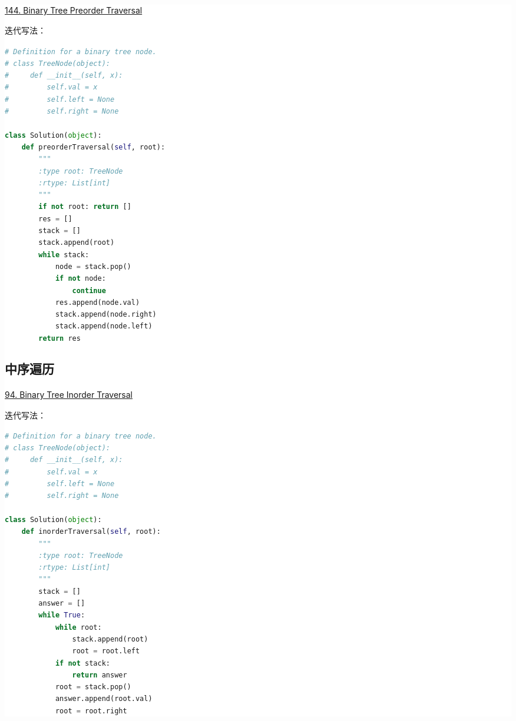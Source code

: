 [144. Binary Tree Preorder Traversal](https://blog.csdn.net/fuxuemingzhu/article/details/72575422)

迭代写法：

```python
# Definition for a binary tree node.
# class TreeNode(object):
#     def __init__(self, x):
#         self.val = x
#         self.left = None
#         self.right = None

class Solution(object):
    def preorderTraversal(self, root):
        """
        :type root: TreeNode
        :rtype: List[int]
        """
        if not root: return []
        res = []
        stack = []
        stack.append(root)
        while stack:
            node = stack.pop()
            if not node:
                continue
            res.append(node.val)
            stack.append(node.right)
            stack.append(node.left)
        return res
```

中序遍历
----

[94. Binary Tree Inorder Traversal](https://blog.csdn.net/fuxuemingzhu/article/details/79294461)

迭代写法：

```python
# Definition for a binary tree node.
# class TreeNode(object):
#     def __init__(self, x):
#         self.val = x
#         self.left = None
#         self.right = None

class Solution(object):
    def inorderTraversal(self, root):
        """
        :type root: TreeNode
        :rtype: List[int]
        """
        stack = []
        answer = []
        while True:
            while root:
                stack.append(root)
                root = root.left
            if not stack:
                return answer
            root = stack.pop()
            answer.append(root.val)
            root = root.right
```
